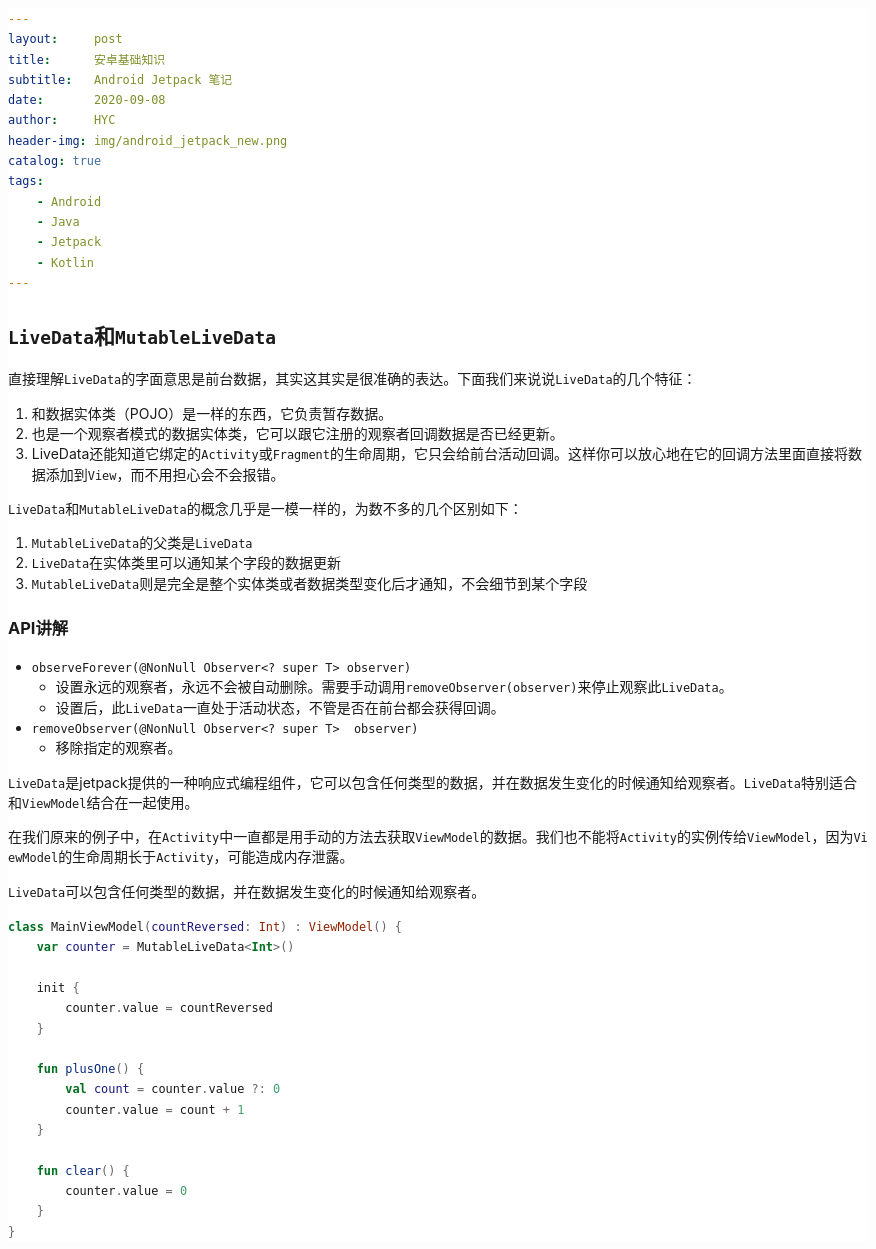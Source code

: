 ```yaml
---
layout:     post
title:      安卓基础知识
subtitle:   Android Jetpack 笔记
date:       2020-09-08
author:     HYC
header-img: img/android_jetpack_new.png
catalog: true
tags:
    - Android
    - Java
    - Jetpack
    - Kotlin
---
```



## `LiveData`和`MutableLiveData`
直接理解`LiveData`的字面意思是前台数据，其实这其实是很准确的表达。下面我们来说说`LiveData`的几个特征：
1. 和数据实体类（POJO）是一样的东西，它负责暂存数据。
2. 也是一个观察者模式的数据实体类，它可以跟它注册的观察者回调数据是否已经更新。
3. LiveData还能知道它绑定的`Activity`或`Fragment`的生命周期，它只会给前台活动回调。这样你可以放心地在它的回调方法里面直接将数据添加到`View`，而不用担心会不会报错。

`LiveData`和`MutableLiveData`的概念几乎是一模一样的，为数不多的几个区别如下：
1. `MutableLiveData`的父类是`LiveData`
2. `LiveData`在实体类里可以通知某个字段的数据更新
3. `MutableLiveData`则是完全是整个实体类或者数据类型变化后才通知，不会细节到某个字段

### API讲解
- `observeForever(@NonNull Observer<? super T> observer)`
  - 设置永远的观察者，永远不会被自动删除。需要手动调用`removeObserver(observer)`来停止观察此`LiveData`。
  - 设置后，此`LiveData`一直处于活动状态，不管是否在前台都会获得回调。
- `removeObserver(@NonNull Observer<? super T>  observer)`
  - 移除指定的观察者。

`LiveData`是jetpack提供的一种响应式编程组件，它可以包含任何类型的数据，并在数据发生变化的时候通知给观察者。`LiveData`特别适合和`ViewModel`结合在一起使用。

在我们原来的例子中，在`Activity`中一直都是用手动的方法去获取`ViewModel`的数据。我们也不能将`Activity`的实例传给`ViewModel`，因为`ViewModel`的生命周期长于`Activity`，可能造成内存泄露。

`LiveData`可以包含任何类型的数据，并在数据发生变化的时候通知给观察者。

``` kotlin
class MainViewModel(countReversed: Int) : ViewModel() {
    var counter = MutableLiveData<Int>()

    init {
        counter.value = countReversed
    }

    fun plusOne() {
        val count = counter.value ?: 0
        counter.value = count + 1
    }

    fun clear() {
        counter.value = 0
    }
}
```
